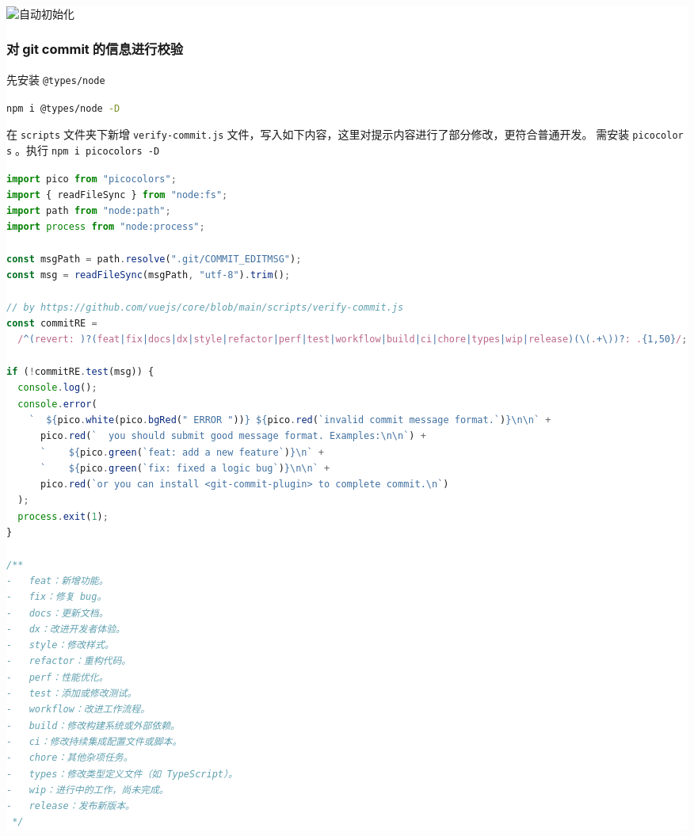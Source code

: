 ![自动初始化](https://static.jsonq.top/2024/10/21/171407913_b28c514e-5ce9-4b7c-b886-c2e25e76e660.png)

### 对 git commit 的信息进行校验

先安装 `@types/node`

```bash
npm i @types/node -D
```

在 `scripts` 文件夹下新增 `verify-commit.js` 文件，写入如下内容，这里对提示内容进行了部分修改，更符合普通开发。
需安装 `picocolors` 。执行 `npm i picocolors -D`

```js
import pico from "picocolors";
import { readFileSync } from "node:fs";
import path from "node:path";
import process from "node:process";

const msgPath = path.resolve(".git/COMMIT_EDITMSG");
const msg = readFileSync(msgPath, "utf-8").trim();

// by https://github.com/vuejs/core/blob/main/scripts/verify-commit.js
const commitRE =
  /^(revert: )?(feat|fix|docs|dx|style|refactor|perf|test|workflow|build|ci|chore|types|wip|release)(\(.+\))?: .{1,50}/;

if (!commitRE.test(msg)) {
  console.log();
  console.error(
    `  ${pico.white(pico.bgRed(" ERROR "))} ${pico.red(`invalid commit message format.`)}\n\n` +
      pico.red(`  you should submit good message format. Examples:\n\n`) +
      `    ${pico.green(`feat: add a new feature`)}\n` +
      `    ${pico.green(`fix: fixed a logic bug`)}\n\n` +
      pico.red(`or you can install <git-commit-plugin> to complete commit.\n`)
  );
  process.exit(1);
}

/**
-   feat：新增功能。
-   fix：修复 bug。
-   docs：更新文档。
-   dx：改进开发者体验。
-   style：修改样式。
-   refactor：重构代码。
-   perf：性能优化。
-   test：添加或修改测试。
-   workflow：改进工作流程。
-   build：修改构建系统或外部依赖。
-   ci：修改持续集成配置文件或脚本。
-   chore：其他杂项任务。
-   types：修改类型定义文件（如 TypeScript）。
-   wip：进行中的工作，尚未完成。
-   release：发布新版本。
 */
```
